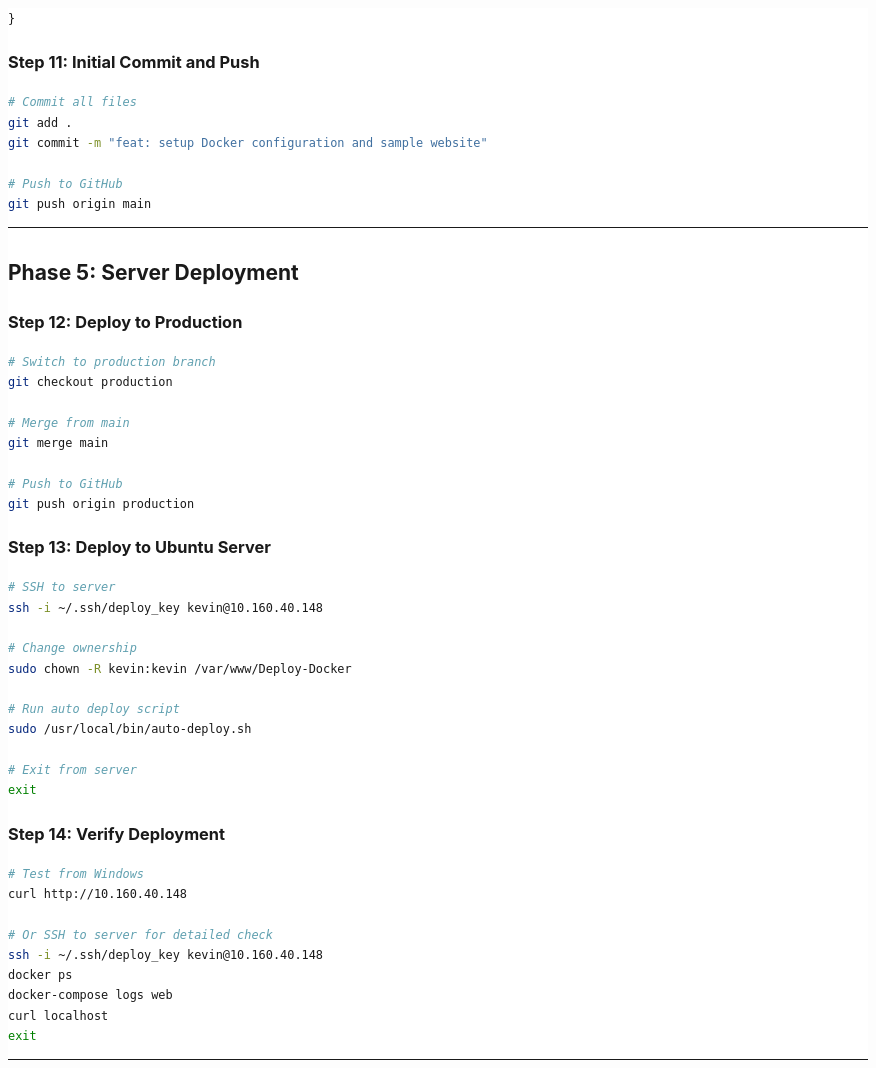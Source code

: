 ```nginx
}
```

### Step 11: Initial Commit and Push

```bash
# Commit all files
git add .
git commit -m "feat: setup Docker configuration and sample website"

# Push to GitHub
git push origin main
```

---

## Phase 5: Server Deployment

### Step 12: Deploy to Production

```bash
# Switch to production branch
git checkout production

# Merge from main
git merge main

# Push to GitHub
git push origin production
```

### Step 13: Deploy to Ubuntu Server

```bash
# SSH to server
ssh -i ~/.ssh/deploy_key kevin@10.160.40.148

# Change ownership
sudo chown -R kevin:kevin /var/www/Deploy-Docker

# Run auto deploy script
sudo /usr/local/bin/auto-deploy.sh

# Exit from server
exit
```

### Step 14: Verify Deployment

```bash
# Test from Windows
curl http://10.160.40.148

# Or SSH to server for detailed check
ssh -i ~/.ssh/deploy_key kevin@10.160.40.148
docker ps
docker-compose logs web
curl localhost
exit
```

---